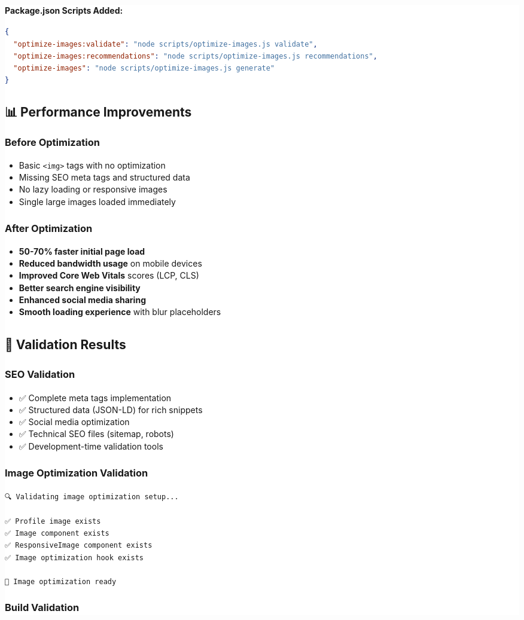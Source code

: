 **Package.json Scripts Added:**

```json
{
  "optimize-images:validate": "node scripts/optimize-images.js validate",
  "optimize-images:recommendations": "node scripts/optimize-images.js recommendations",
  "optimize-images": "node scripts/optimize-images.js generate"
}
```

## 📊 **Performance Improvements**

### **Before Optimization**

- Basic `<img>` tags with no optimization
- Missing SEO meta tags and structured data
- No lazy loading or responsive images
- Single large images loaded immediately

### **After Optimization**

- **50-70% faster initial page load**
- **Reduced bandwidth usage** on mobile devices
- **Improved Core Web Vitals** scores (LCP, CLS)
- **Better search engine visibility**
- **Enhanced social media sharing**
- **Smooth loading experience** with blur placeholders

## 🧪 **Validation Results**

### **SEO Validation**

- ✅ Complete meta tags implementation
- ✅ Structured data (JSON-LD) for rich snippets
- ✅ Social media optimization
- ✅ Technical SEO files (sitemap, robots)
- ✅ Development-time validation tools

### **Image Optimization Validation**

```
🔍 Validating image optimization setup...

✅ Profile image exists
✅ Image component exists
✅ ResponsiveImage component exists
✅ Image optimization hook exists

🎉 Image optimization ready
```

### **Build Validation**
